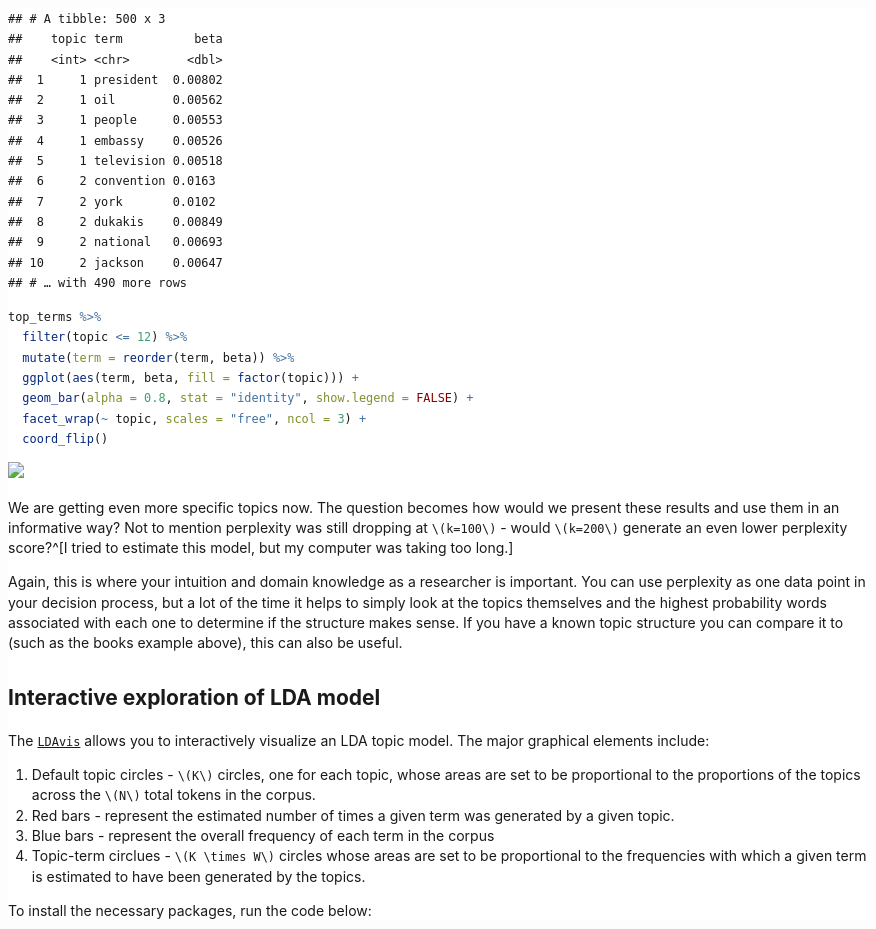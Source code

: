 ```
## # A tibble: 500 x 3
##    topic term          beta
##    <int> <chr>        <dbl>
##  1     1 president  0.00802
##  2     1 oil        0.00562
##  3     1 people     0.00553
##  4     1 embassy    0.00526
##  5     1 television 0.00518
##  6     2 convention 0.0163 
##  7     2 york       0.0102 
##  8     2 dukakis    0.00849
##  9     2 national   0.00693
## 10     2 jackson    0.00647
## # … with 490 more rows
```

```r
top_terms %>%
  filter(topic <= 12) %>%
  mutate(term = reorder(term, beta)) %>%
  ggplot(aes(term, beta, fill = factor(topic))) +
  geom_bar(alpha = 0.8, stat = "identity", show.legend = FALSE) +
  facet_wrap(~ topic, scales = "free", ncol = 3) +
  coord_flip()
```

<img src="/notes/topic-modeling_files/figure-html/ap_100_topn-1.png" width="672" />

We are getting even more specific topics now. The question becomes how would we present these results and use them in an informative way? Not to mention perplexity was still dropping at `\(k=100\)` - would `\(k=200\)` generate an even lower perplexity score?^[I tried to estimate this model, but my computer was taking too long.]

Again, this is where your intuition and domain knowledge as a researcher is important. You can use perplexity as one data point in your decision process, but a lot of the time it helps to simply look at the topics themselves and the highest probability words associated with each one to determine if the structure makes sense. If you have a known topic structure you can compare it to (such as the books example above), this can also be useful.

## Interactive exploration of LDA model

The [`LDAvis`](https://github.com/cpsievert/LDAvis) allows you to interactively visualize an LDA topic model. The major graphical elements include:

1. Default topic circles - `\(K\)` circles, one for each topic, whose areas are set to be proportional to the proportions of the topics across the `\(N\)` total tokens in the corpus.
1. Red bars - represent the estimated number of times a given term was generated by a given topic.
1. Blue bars - represent the overall frequency of each term in the corpus
1. Topic-term circlues - `\(K \times W\)` circles whose areas are set to be proportional to the frequencies with which a given term is estimated to have been generated by the topics.

To install the necessary packages, run the code below:
